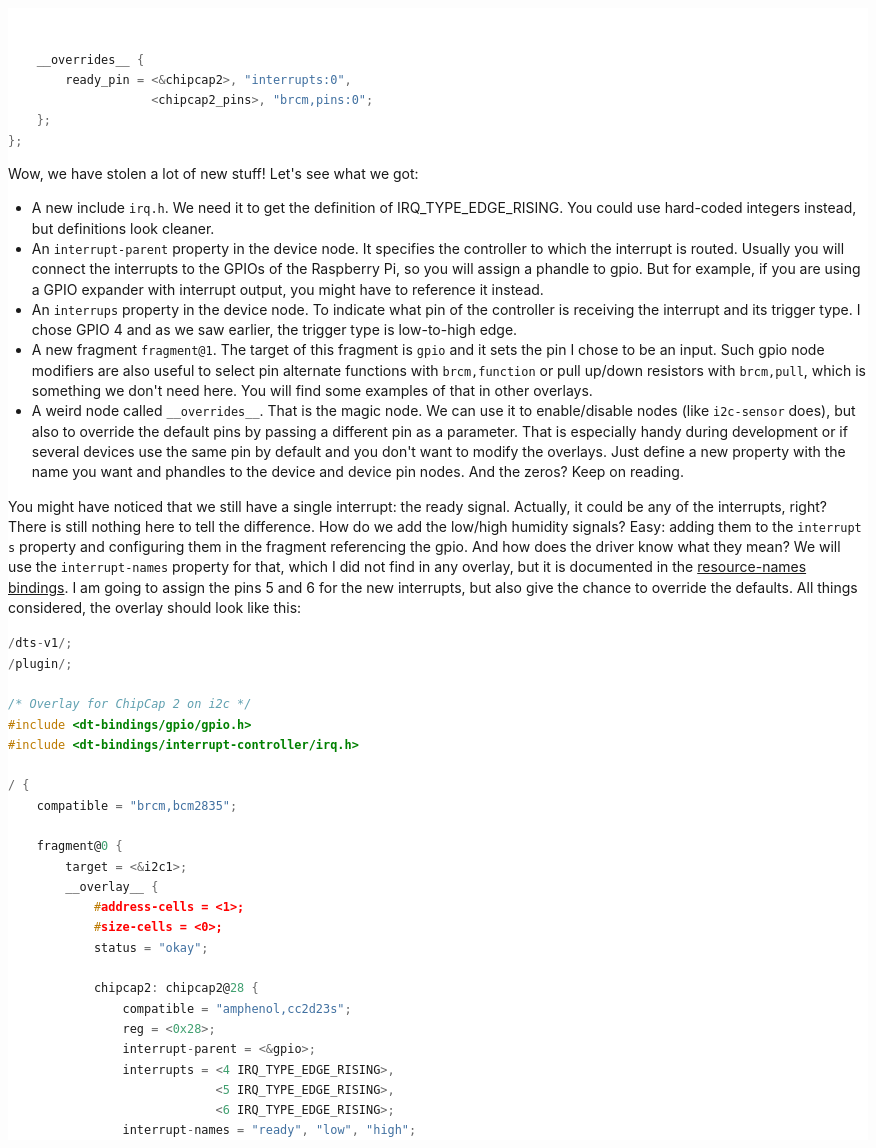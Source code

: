 ```c


	__overrides__ {
		ready_pin = <&chipcap2>, "interrupts:0",
		            <chipcap2_pins>, "brcm,pins:0";
	};
};
```

Wow, we have stolen a lot of new stuff! Let's see what we got:
- A new include `irq.h`. We need it to get the definition of IRQ_TYPE_EDGE_RISING. You could use hard-coded integers instead, but definitions look cleaner.
- An `interrupt-parent` property in the device node. It specifies the controller to which the interrupt is routed. Usually you will connect the interrupts to the GPIOs of the Raspberry Pi, so you will assign a phandle to gpio. But for example, if you are using a GPIO expander with interrupt output, you might have to reference it instead.
- An `interrups` property in the device node. To indicate what pin of the controller is receiving the interrupt and its trigger type. I chose GPIO 4 and as we saw earlier, the trigger type is low-to-high edge.
- A new fragment `fragment@1`. The target of this fragment is `gpio` and it sets the pin I chose to be an input. Such gpio node modifiers are also useful to select pin alternate functions with `brcm,function` or pull up/down resistors with `brcm,pull`, which is something we don't need here. You will find some examples of that in other overlays.
- A weird node called `__overrides__`. That is the magic node. We can use it to enable/disable nodes (like `i2c-sensor` does), but also to override the default pins by passing a different pin as a parameter. That is especially handy during development or if several devices use the same pin by default and you don't want to modify the overlays. Just define a new property with the name you want and phandles to the device and device pin nodes. And the zeros? Keep on reading.

You might have noticed that we still have a single interrupt: the ready signal. Actually, it could be any of the interrupts, right? There is still nothing here to tell the difference. How do we add the low/high humidity signals? Easy: adding them to the `interrupts` property and configuring them in the fragment referencing the gpio. And how does the driver know what they mean? We will use the `interrupt-names` property for that, which I did not find in any overlay, but it is documented in the [resource-names bindings](https://github.com/torvalds/linux/blob/master/Documentation/devicetree/bindings/resource-names.txt). I am going to assign the pins 5 and 6 for the new interrupts, but also give the chance to override the defaults. All things considered, the overlay should look like this:

```c
/dts-v1/;
/plugin/;

/* Overlay for ChipCap 2 on i2c */
#include <dt-bindings/gpio/gpio.h>
#include <dt-bindings/interrupt-controller/irq.h>

/ {
	compatible = "brcm,bcm2835";

	fragment@0 {
		target = <&i2c1>;
		__overlay__ {
			#address-cells = <1>;
			#size-cells = <0>;
			status = "okay";

			chipcap2: chipcap2@28 {
				compatible = "amphenol,cc2d23s";
				reg = <0x28>;
				interrupt-parent = <&gpio>;
				interrupts = <4 IRQ_TYPE_EDGE_RISING>,
				             <5 IRQ_TYPE_EDGE_RISING>,
				             <6 IRQ_TYPE_EDGE_RISING>;
				interrupt-names = "ready", "low", "high";
```